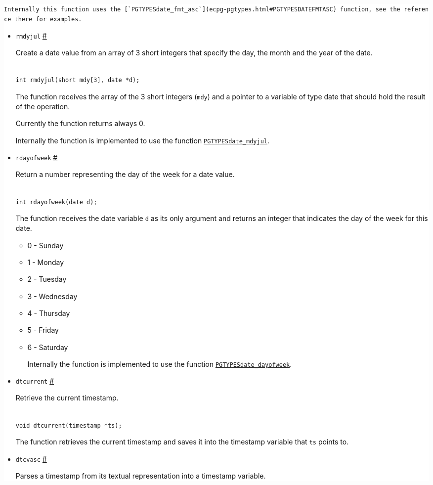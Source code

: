     Internally this function uses the [`PGTYPESdate_fmt_asc`](ecpg-pgtypes.html#PGTYPESDATEFMTASC) function, see the reference there for examples.

* `rmdyjul` [#](#ECPG-INFORMIX-FUNCTIONS-RMDYJUL)

    Create a date value from an array of 3 short integers that specify the day, the month and the year of the date.

    ```

    int rmdyjul(short mdy[3], date *d);
    ```

    The function receives the array of the 3 short integers (`mdy`) and a pointer to a variable of type date that should hold the result of the operation.

    Currently the function returns always 0.

    Internally the function is implemented to use the function [`PGTYPESdate_mdyjul`](ecpg-pgtypes.html#PGTYPESDATEMDYJUL).

* `rdayofweek` [#](#ECPG-INFORMIX-FUNCTIONS-RDAYOFWEEK)

    Return a number representing the day of the week for a date value.

    ```

    int rdayofweek(date d);
    ```

    The function receives the date variable `d` as its only argument and returns an integer that indicates the day of the week for this date.

  * 0 - Sunday
  * 1 - Monday
  * 2 - Tuesday
  * 3 - Wednesday
  * 4 - Thursday
  * 5 - Friday
  * 6 - Saturday

    Internally the function is implemented to use the function [`PGTYPESdate_dayofweek`](ecpg-pgtypes.html#PGTYPESDATEDAYOFWEEK).

* `dtcurrent` [#](#ECPG-INFORMIX-FUNCTIONS-DTCURRENT)

    Retrieve the current timestamp.

    ```

    void dtcurrent(timestamp *ts);
    ```

    The function retrieves the current timestamp and saves it into the timestamp variable that `ts` points to.

* `dtcvasc` [#](#ECPG-INFORMIX-FUNCTIONS-DTCVASC)

    Parses a timestamp from its textual representation into a timestamp variable.

    ```
